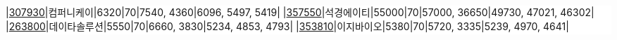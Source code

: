 |[307930](https://finance.daum.net/quotes/A307930)|컴퍼니케이|6320|70|7540, 4360|6096, 5497, 5419|
|[357550](https://finance.daum.net/quotes/A357550)|석경에이티|55000|70|57000, 36650|49730, 47021, 46302|
|[263800](https://finance.daum.net/quotes/A263800)|데이타솔루션|5550|70|6660, 3830|5234, 4853, 4793|
|[353810](https://finance.daum.net/quotes/A353810)|이지바이오|5380|70|5720, 3335|5239, 4970, 4641|


